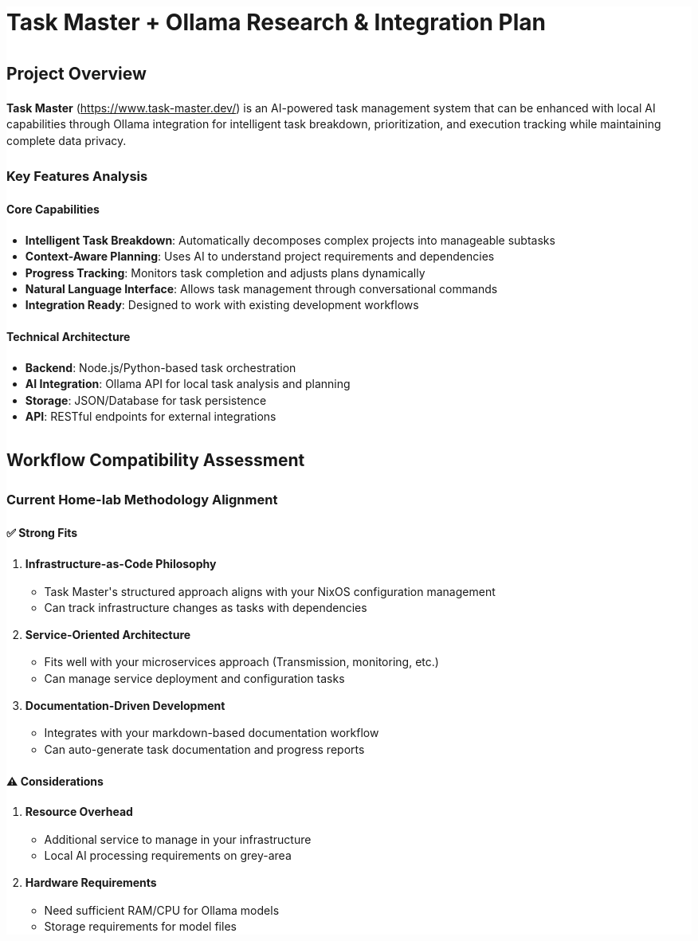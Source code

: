 # Task Master + Ollama Research & Integration Plan

## Project Overview

**Task Master** (https://www.task-master.dev/) is an AI-powered task management system that can be enhanced with local AI capabilities through Ollama integration for intelligent task breakdown, prioritization, and execution tracking while maintaining complete data privacy.

### Key Features Analysis

#### Core Capabilities
- **Intelligent Task Breakdown**: Automatically decomposes complex projects into manageable subtasks
- **Context-Aware Planning**: Uses AI to understand project requirements and dependencies
- **Progress Tracking**: Monitors task completion and adjusts plans dynamically
- **Natural Language Interface**: Allows task management through conversational commands
- **Integration Ready**: Designed to work with existing development workflows

#### Technical Architecture
- **Backend**: Node.js/Python-based task orchestration
- **AI Integration**: Ollama API for local task analysis and planning
- **Storage**: JSON/Database for task persistence
- **API**: RESTful endpoints for external integrations

## Workflow Compatibility Assessment

### Current Home-lab Methodology Alignment

#### ✅ Strong Fits
1. **Infrastructure-as-Code Philosophy**
   - Task Master's structured approach aligns with your NixOS configuration management
   - Can track infrastructure changes as tasks with dependencies

2. **Service-Oriented Architecture**
   - Fits well with your microservices approach (Transmission, monitoring, etc.)
   - Can manage service deployment and configuration tasks

3. **Documentation-Driven Development**
   - Integrates with your markdown-based documentation workflow
   - Can auto-generate task documentation and progress reports

#### ⚠️ Considerations
1. **Resource Overhead**
   - Additional service to manage in your infrastructure
   - Local AI processing requirements on grey-area

2. **Hardware Requirements**
   - Need sufficient RAM/CPU for Ollama models
   - Storage requirements for model files
